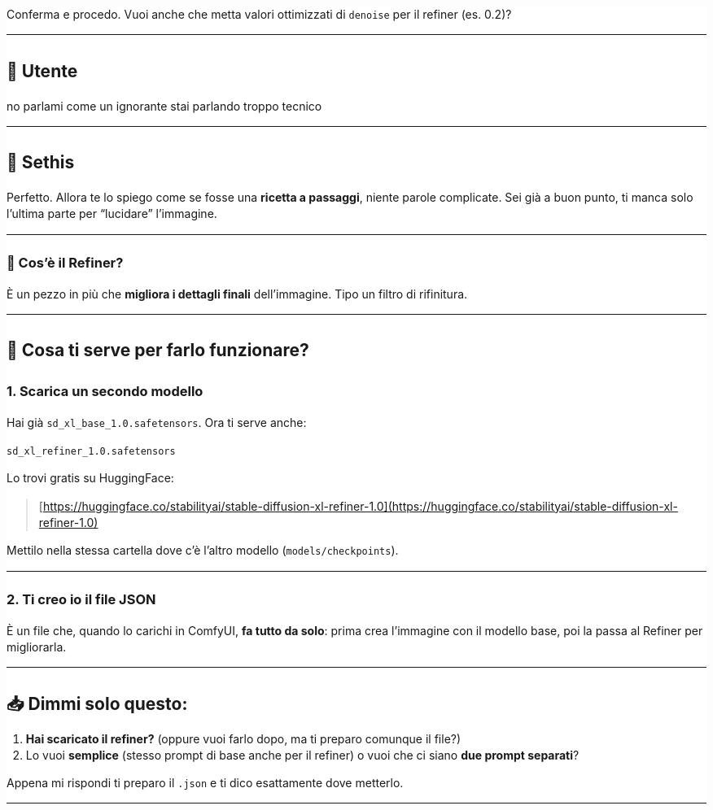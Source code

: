 Conferma e procedo. Vuoi anche che metta valori ottimizzati di `denoise` per il refiner (es. 0.2)?

---

## 👤 **Utente**

no parlami come un ignorante stai parlando troppo tecnico

---

## 🤖 **Sethis**

Perfetto. Allora te lo spiego come se fosse una **ricetta a passaggi**, niente parole complicate. Sei già a buon punto, ti manca solo l’ultima parte per “lucidare” l’immagine.

---

### 🔮 Cos’è il Refiner?
È un pezzo in più che **migliora i dettagli finali** dell’immagine. Tipo un filtro di rifinitura.

---

## 🧩 Cosa ti serve per farlo funzionare?

### 1. **Scarica un secondo modello**
Hai già `sd_xl_base_1.0.safetensors`. Ora ti serve anche:
```
sd_xl_refiner_1.0.safetensors
```
Lo trovi gratis su HuggingFace:
> [https://huggingface.co/stabilityai/stable-diffusion-xl-refiner-1.0](https://huggingface.co/stabilityai/stable-diffusion-xl-refiner-1.0)

Mettilo nella stessa cartella dove c’è l’altro modello (`models/checkpoints`).

---

### 2. **Ti creo io il file JSON**
È un file che, quando lo carichi in ComfyUI, **fa tutto da solo**: prima crea l’immagine con il modello base, poi la passa al Refiner per migliorarla.

---

## 📥 Dimmi solo questo:

1. **Hai scaricato il refiner?** (oppure vuoi farlo dopo, ma ti preparo comunque il file?)
2. Lo vuoi **semplice** (stesso prompt di base anche per il refiner) o vuoi che ci siano **due prompt separati**?

Appena mi rispondi ti preparo il `.json` e ti dico esattamente dove metterlo.

---
